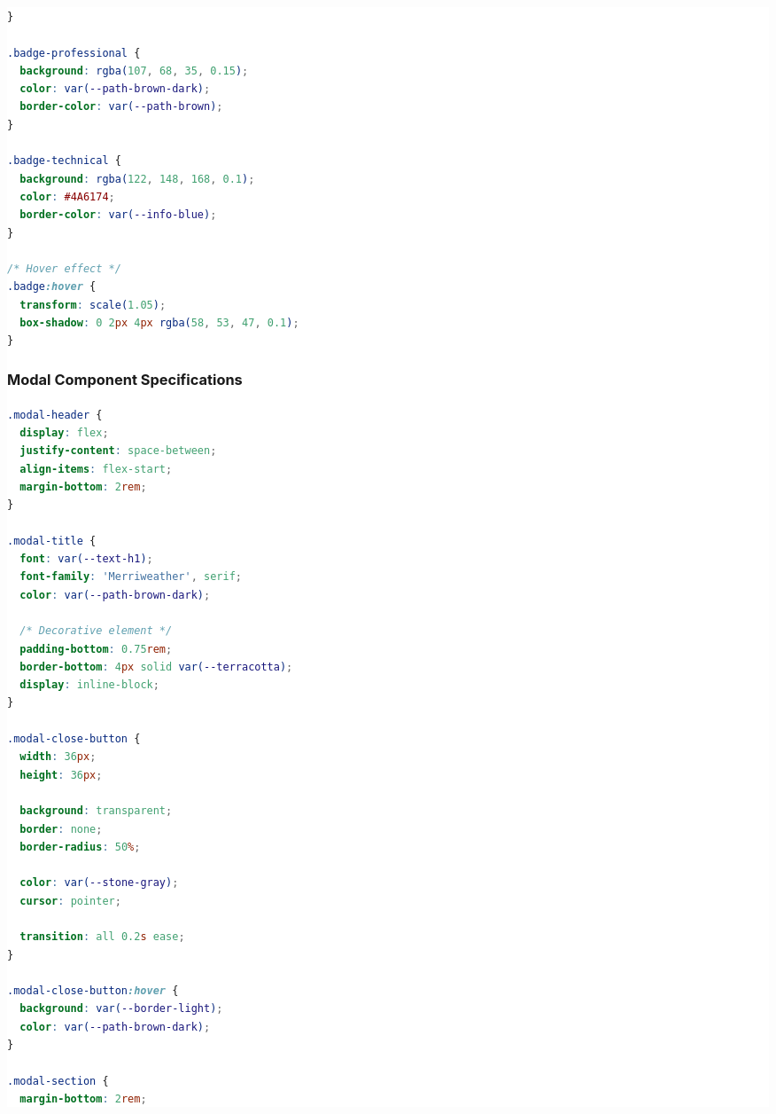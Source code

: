 ```css
}

.badge-professional {
  background: rgba(107, 68, 35, 0.15);
  color: var(--path-brown-dark);
  border-color: var(--path-brown);
}

.badge-technical {
  background: rgba(122, 148, 168, 0.1);
  color: #4A6174;
  border-color: var(--info-blue);
}

/* Hover effect */
.badge:hover {
  transform: scale(1.05);
  box-shadow: 0 2px 4px rgba(58, 53, 47, 0.1);
}
```

### Modal Component Specifications

```css
.modal-header {
  display: flex;
  justify-content: space-between;
  align-items: flex-start;
  margin-bottom: 2rem;
}

.modal-title {
  font: var(--text-h1);
  font-family: 'Merriweather', serif;
  color: var(--path-brown-dark);

  /* Decorative element */
  padding-bottom: 0.75rem;
  border-bottom: 4px solid var(--terracotta);
  display: inline-block;
}

.modal-close-button {
  width: 36px;
  height: 36px;

  background: transparent;
  border: none;
  border-radius: 50%;

  color: var(--stone-gray);
  cursor: pointer;

  transition: all 0.2s ease;
}

.modal-close-button:hover {
  background: var(--border-light);
  color: var(--path-brown-dark);
}

.modal-section {
  margin-bottom: 2rem;
```